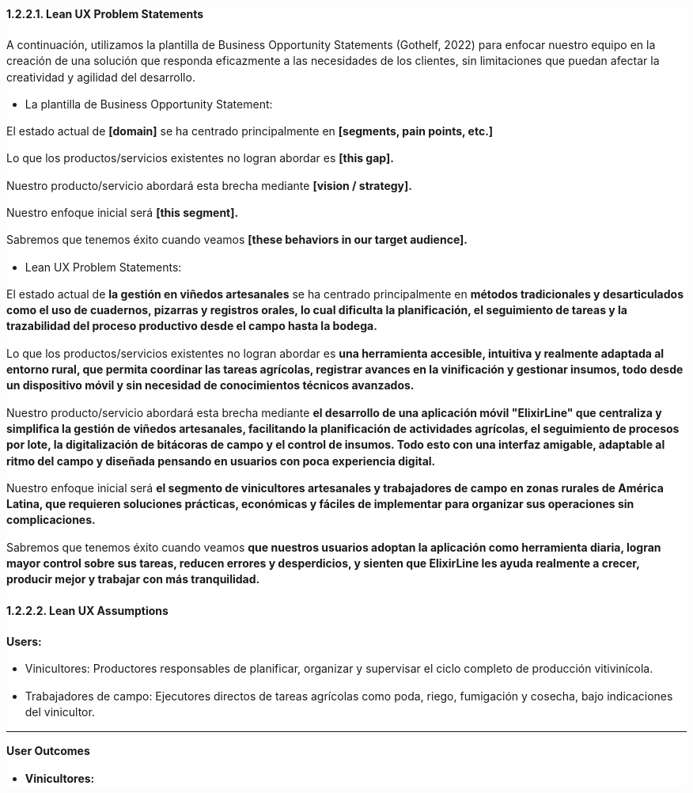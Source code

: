 #### 1.2.2.1. Lean UX Problem Statements
A continuación, utilizamos la plantilla de Business Opportunity Statements (Gothelf, 2022) para enfocar nuestro equipo en la creación de una solución que responda eficazmente a las necesidades de los clientes, sin limitaciones que puedan afectar la creatividad y agilidad del desarrollo.

- La plantilla de Business Opportunity Statement:

El estado actual de **[domain]** se ha centrado principalmente en **[segments, pain points, etc.]**

Lo que los productos/servicios existentes no logran abordar es **[this gap].**

Nuestro producto/servicio abordará esta brecha mediante **[vision / strategy].**

Nuestro enfoque inicial será **[this segment].**

Sabremos que tenemos éxito cuando veamos **[these behaviors in our target audience].**

- Lean UX Problem Statements:

El estado actual de **la gestión en viñedos artesanales** se ha centrado principalmente en **métodos tradicionales y desarticulados como el uso de cuadernos, pizarras y registros orales, lo cual dificulta la planificación, el seguimiento de tareas y la trazabilidad del proceso productivo desde el campo hasta la bodega.**

Lo que los productos/servicios existentes no logran abordar es **una herramienta accesible, intuitiva y realmente adaptada al entorno rural, que permita coordinar las tareas agrícolas, registrar avances en la vinificación y gestionar insumos, todo desde un dispositivo móvil y sin necesidad de conocimientos técnicos avanzados.**

Nuestro producto/servicio abordará esta brecha mediante **el desarrollo de una aplicación móvil "ElixirLine" que centraliza y simplifica la gestión de viñedos artesanales, facilitando la planificación de actividades agrícolas, el seguimiento de procesos por lote, la digitalización de bitácoras de campo y el control de insumos. Todo esto con una interfaz amigable, adaptable al ritmo del campo y diseñada pensando en usuarios con poca experiencia digital.**

Nuestro enfoque inicial será **el segmento de vinicultores artesanales y trabajadores de campo en zonas rurales de América Latina, que requieren soluciones prácticas, económicas y fáciles de implementar para organizar sus operaciones sin complicaciones.**

Sabremos que tenemos éxito cuando veamos **que nuestros usuarios adoptan la aplicación como herramienta diaria, logran mayor control sobre sus tareas, reducen errores y desperdicios, y sienten que ElixirLine les ayuda realmente a crecer, producir mejor y trabajar con más tranquilidad.**


#### 1.2.2.2. Lean UX Assumptions

**Users:**

- Vinicultores: Productores responsables de planificar, organizar y supervisar el ciclo completo de producción vitivinícola.


- Trabajadores de campo: Ejecutores directos de tareas agrícolas como poda, riego, fumigación y cosecha, bajo indicaciones del vinicultor.

- - -

**User Outcomes**

- **Vinicultores:**
